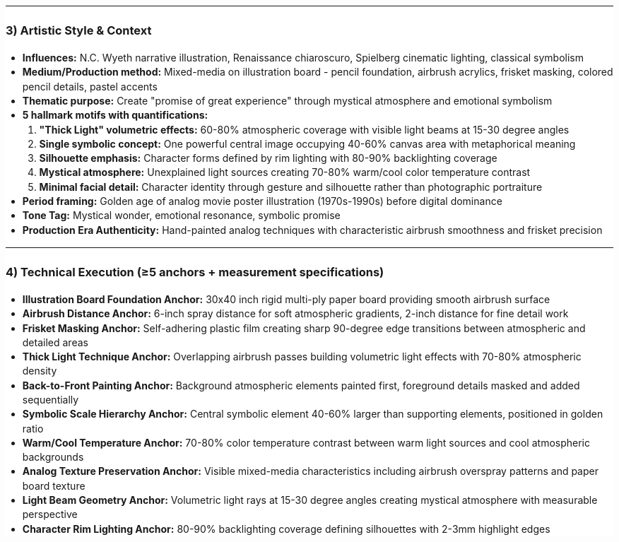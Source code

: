 ------

### 3) Artistic Style & Context

- **Influences:** N.C. Wyeth narrative illustration, Renaissance chiaroscuro, Spielberg cinematic lighting, classical symbolism
- **Medium/Production method:** Mixed-media on illustration board - pencil foundation, airbrush acrylics, frisket masking, colored pencil details, pastel accents
- **Thematic purpose:** Create "promise of great experience" through mystical atmosphere and emotional symbolism
- **5 hallmark motifs with quantifications:**
  1. **"Thick Light" volumetric effects:** 60-80% atmospheric coverage with visible light beams at 15-30 degree angles
  2. **Single symbolic concept:** One powerful central image occupying 40-60% canvas area with metaphorical meaning
  3. **Silhouette emphasis:** Character forms defined by rim lighting with 80-90% backlighting coverage
  4. **Mystical atmosphere:** Unexplained light sources creating 70-80% warm/cool color temperature contrast
  5. **Minimal facial detail:** Character identity through gesture and silhouette rather than photographic portraiture
- **Period framing:** Golden age of analog movie poster illustration (1970s-1990s) before digital dominance
- **Tone Tag:** Mystical wonder, emotional resonance, symbolic promise
- **Production Era Authenticity:** Hand-painted analog techniques with characteristic airbrush smoothness and frisket precision

------

### 4) Technical Execution (≥5 anchors + measurement specifications)

- **Illustration Board Foundation Anchor:** 30x40 inch rigid multi-ply paper board providing smooth airbrush surface
- **Airbrush Distance Anchor:** 6-inch spray distance for soft atmospheric gradients, 2-inch distance for fine detail work
- **Frisket Masking Anchor:** Self-adhering plastic film creating sharp 90-degree edge transitions between atmospheric and detailed areas
- **Thick Light Technique Anchor:** Overlapping airbrush passes building volumetric light effects with 70-80% atmospheric density
- **Back-to-Front Painting Anchor:** Background atmospheric elements painted first, foreground details masked and added sequentially
- **Symbolic Scale Hierarchy Anchor:** Central symbolic element 40-60% larger than supporting elements, positioned in golden ratio
- **Warm/Cool Temperature Anchor:** 70-80% color temperature contrast between warm light sources and cool atmospheric backgrounds
- **Analog Texture Preservation Anchor:** Visible mixed-media characteristics including airbrush overspray patterns and paper board texture
- **Light Beam Geometry Anchor:** Volumetric light rays at 15-30 degree angles creating mystical atmosphere with measurable perspective
- **Character Rim Lighting Anchor:** 80-90% backlighting coverage defining silhouettes with 2-3mm highlight edges

